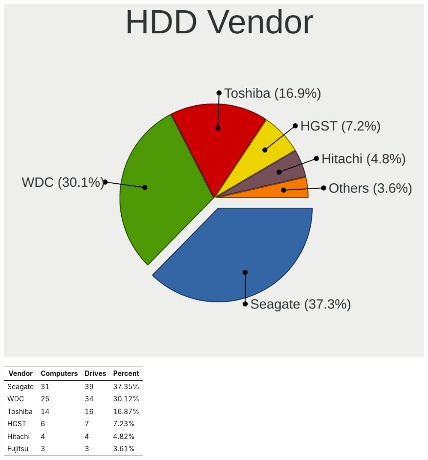![HDD Vendor](./All/images/pie_chart/drive_hdd_vendor.svg)


| Vendor  | Computers | Drives | Percent |
|---------|-----------|--------|---------|
| Seagate | 31        | 39     | 37.35%  |
| WDC     | 25        | 34     | 30.12%  |
| Toshiba | 14        | 16     | 16.87%  |
| HGST    | 6         | 7      | 7.23%   |
| Hitachi | 4         | 4      | 4.82%   |
| Fujitsu | 3         | 3      | 3.61%   |
